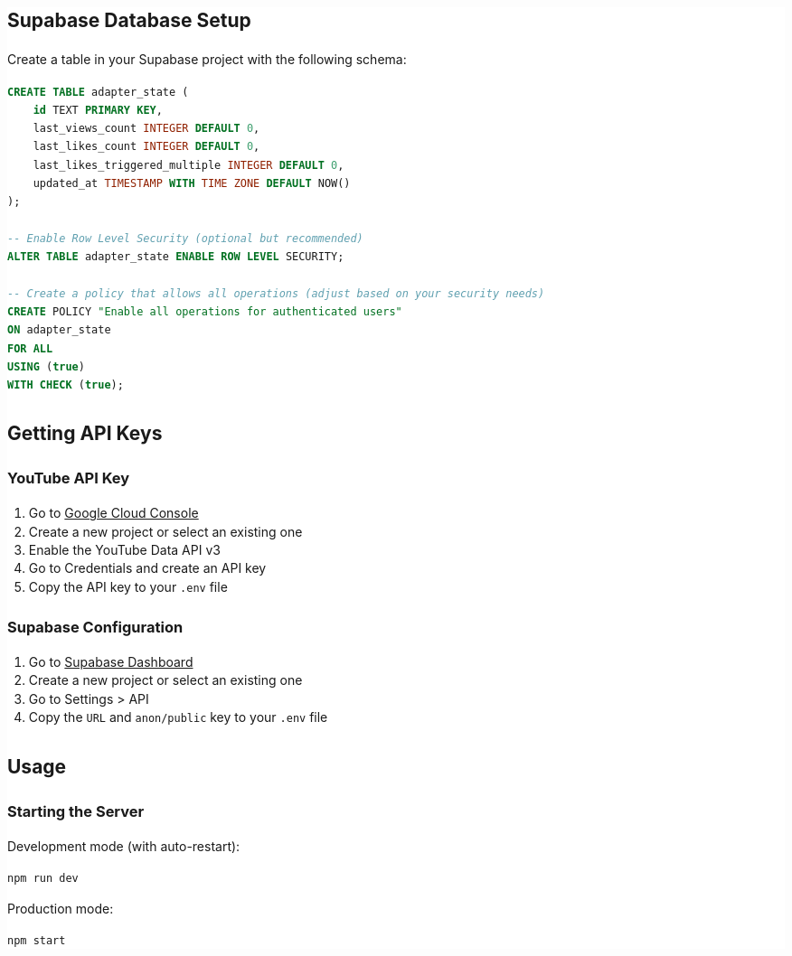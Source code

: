## Supabase Database Setup

Create a table in your Supabase project with the following schema:

```sql
CREATE TABLE adapter_state (
    id TEXT PRIMARY KEY,
    last_views_count INTEGER DEFAULT 0,
    last_likes_count INTEGER DEFAULT 0,
    last_likes_triggered_multiple INTEGER DEFAULT 0,
    updated_at TIMESTAMP WITH TIME ZONE DEFAULT NOW()
);

-- Enable Row Level Security (optional but recommended)
ALTER TABLE adapter_state ENABLE ROW LEVEL SECURITY;

-- Create a policy that allows all operations (adjust based on your security needs)
CREATE POLICY "Enable all operations for authenticated users"
ON adapter_state
FOR ALL
USING (true)
WITH CHECK (true);
```

## Getting API Keys

### YouTube API Key
1. Go to [Google Cloud Console](https://console.cloud.google.com/)
2. Create a new project or select an existing one
3. Enable the YouTube Data API v3
4. Go to Credentials and create an API key
5. Copy the API key to your `.env` file

### Supabase Configuration
1. Go to [Supabase Dashboard](https://app.supabase.com/)
2. Create a new project or select an existing one
3. Go to Settings > API
4. Copy the `URL` and `anon/public` key to your `.env` file

## Usage

### Starting the Server

Development mode (with auto-restart):
```bash
npm run dev
```

Production mode:
```bash
npm start
```
